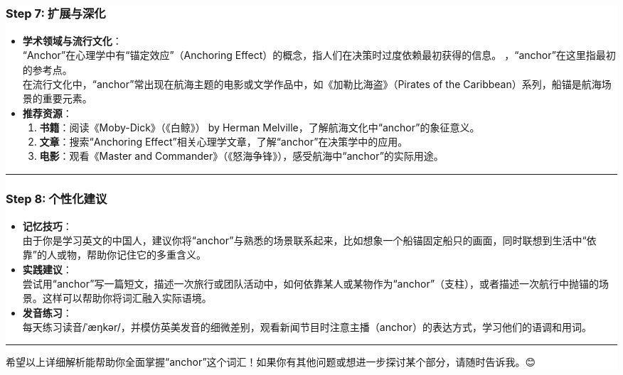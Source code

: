 
### **Step 7: 扩展与深化**

- **学术领域与流行文化**：  
  “Anchor”在心理学中有“锚定效应”（Anchoring Effect）的概念，指人们在决策时过度依赖最初获得的信息。 ，“anchor”在这里指最初的参考点。  
  在流行文化中，“anchor”常出现在航海主题的电影或文学作品中，如《加勒比海盗》（Pirates of the Caribbean）系列，船锚是航海场景的重要元素。
- **推荐资源**：  
  1. **书籍**：阅读《Moby-Dick》（《白鲸》） by Herman Melville，了解航海文化中“anchor”的象征意义。  
  2. **文章**：搜索“Anchoring Effect”相关心理学文章，了解“anchor”在决策学中的应用。  
  3. **电影**：观看《Master and Commander》（《怒海争锋》），感受航海中“anchor”的实际用途。

---

### **Step 8: 个性化建议**

- **记忆技巧**：  
  由于你是学习英文的中国人，建议你将“anchor”与熟悉的场景联系起来，比如想象一个船锚固定船只的画面，同时联想到生活中“依靠”的人或物，帮助你记住它的多重含义。
- **实践建议**：  
  尝试用“anchor”写一篇短文，描述一次旅行或团队活动中，如何依靠某人或某物作为“anchor”（支柱），或者描述一次航行中抛锚的场景。这样可以帮助你将词汇融入实际语境。
- **发音练习**：  
  每天练习读音/ˈæŋkər/，并模仿英美发音的细微差别，观看新闻节目时注意主播（anchor）的表达方式，学习他们的语调和用词。

---

希望以上详细解析能帮助你全面掌握“anchor”这个词汇！如果你有其他问题或想进一步探讨某个部分，请随时告诉我。😊